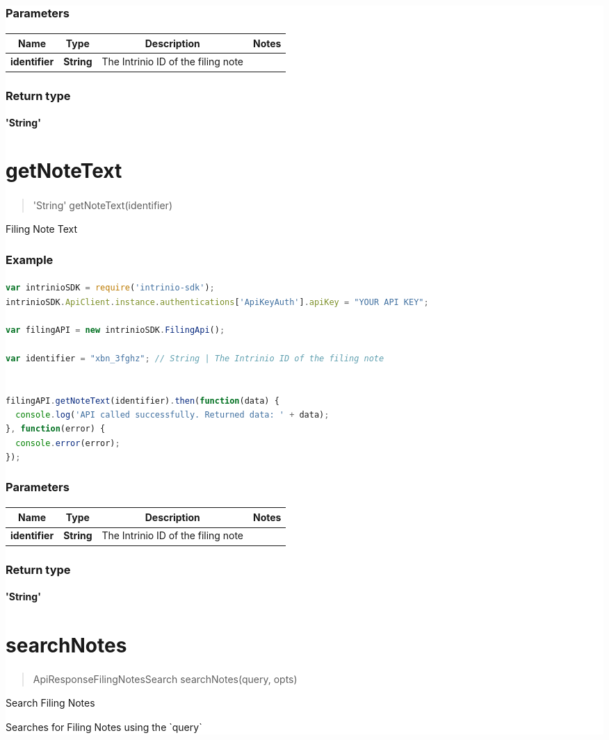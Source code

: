 ### Parameters

Name | Type | Description  | Notes
------------- | ------------- | ------------- | -------------
 **identifier** | **String**| The Intrinio ID of the filing note | 

### Return type

**&#39;String&#39;**

<a name="getNoteText"></a>
# **getNoteText**
> &#39;String&#39; getNoteText(identifier)

Filing Note Text

### Example
```javascript
var intrinioSDK = require('intrinio-sdk');
intrinioSDK.ApiClient.instance.authentications['ApiKeyAuth'].apiKey = "YOUR API KEY";

var filingAPI = new intrinioSDK.FilingApi();

var identifier = "xbn_3fghz"; // String | The Intrinio ID of the filing note


filingAPI.getNoteText(identifier).then(function(data) {
  console.log('API called successfully. Returned data: ' + data);
}, function(error) {
  console.error(error);
});
```

### Parameters

Name | Type | Description  | Notes
------------- | ------------- | ------------- | -------------
 **identifier** | **String**| The Intrinio ID of the filing note | 

### Return type

**&#39;String&#39;**

<a name="searchNotes"></a>
# **searchNotes**
> ApiResponseFilingNotesSearch searchNotes(query, opts)

Search Filing Notes

Searches for Filing Notes using the &#x60;query&#x60;
